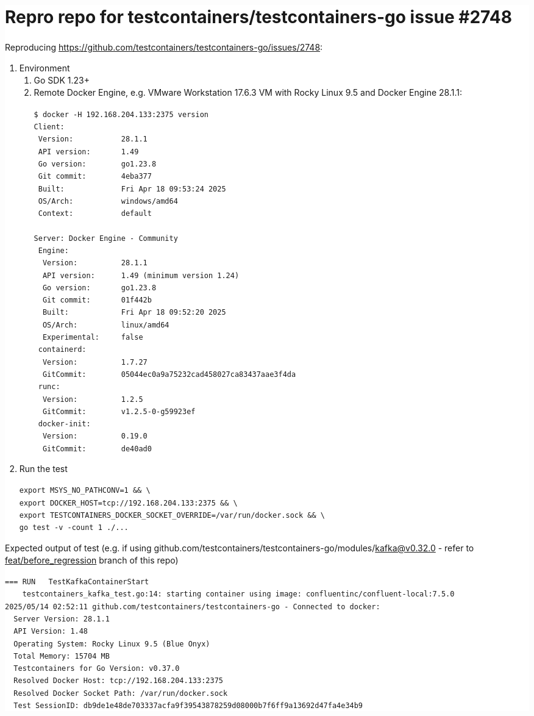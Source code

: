# Repro repo for testcontainers/testcontainers-go issue #2748

Reproducing https://github.com/testcontainers/testcontainers-go/issues/2748:

1. Environment
    1. Go SDK 1.23+
    1. Remote Docker Engine, e.g. VMware Workstation 17.6.3 VM with Rocky Linux 9.5 and Docker Engine 28.1.1:
        ```text
        $ docker -H 192.168.204.133:2375 version
        Client:
         Version:           28.1.1
         API version:       1.49
         Go version:        go1.23.8
         Git commit:        4eba377
         Built:             Fri Apr 18 09:53:24 2025
         OS/Arch:           windows/amd64
         Context:           default

        Server: Docker Engine - Community
         Engine:
          Version:          28.1.1
          API version:      1.49 (minimum version 1.24)
          Go version:       go1.23.8
          Git commit:       01f442b
          Built:            Fri Apr 18 09:52:20 2025
          OS/Arch:          linux/amd64
          Experimental:     false
         containerd:
          Version:          1.7.27
          GitCommit:        05044ec0a9a75232cad458027ca83437aae3f4da
         runc:
          Version:          1.2.5
          GitCommit:        v1.2.5-0-g59923ef
         docker-init:
          Version:          0.19.0
          GitCommit:        de40ad0
        ```
1. Run the test
    ```shell
    export MSYS_NO_PATHCONV=1 && \
    export DOCKER_HOST=tcp://192.168.204.133:2375 && \
    export TESTCONTAINERS_DOCKER_SOCKET_OVERRIDE=/var/run/docker.sock && \
    go test -v -count 1 ./...
    ```

Expected output of test (e.g. if using github.com/testcontainers/testcontainers-go/modules/kafka@v0.32.0 - refer to [feat/before_regression](https://github.com/mabrarov/testcontainers-go-kafka-2748/compare/master...feat/before_regression) branch of this repo)

```text
=== RUN   TestKafkaContainerStart
    testcontainers_kafka_test.go:14: starting container using image: confluentinc/confluent-local:7.5.0
2025/05/14 02:52:11 github.com/testcontainers/testcontainers-go - Connected to docker:
  Server Version: 28.1.1
  API Version: 1.48
  Operating System: Rocky Linux 9.5 (Blue Onyx)
  Total Memory: 15704 MB
  Testcontainers for Go Version: v0.37.0
  Resolved Docker Host: tcp://192.168.204.133:2375
  Resolved Docker Socket Path: /var/run/docker.sock
  Test SessionID: db9de1e48de703337acfa9f39543878259d08000b7f6ff9a13692d47fa4e34b9
```